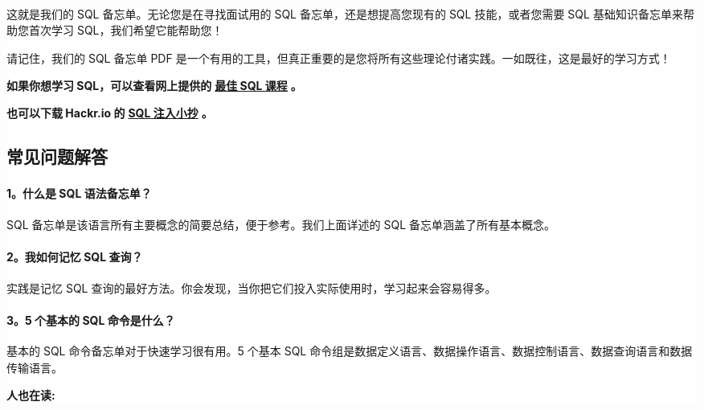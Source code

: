 这就是我们的 SQL 备忘单。无论您是在寻找面试用的 SQL 备忘单，还是想提高您现有的 SQL 技能，或者您需要 SQL 基础知识备忘单来帮助您首次学习 SQL，我们希望它能帮助您！

请记住，我们的 SQL 备忘单 PDF 是一个有用的工具，但真正重要的是您将所有这些理论付诸实践。一如既往，这是最好的学习方式！

**如果你想学习 SQL，可以查看网上提供的** [**最佳 SQL 课程**](https://hackr.io/blog/best-sql-courses) **。**

**也可以下载 Hackr.io 的** [**SQL 注入小抄**](https://drive.google.com/file/d/1XgQP_UE_v5EPTN0omgMVW1j3F4uxlfj_/view?usp=sharing) **。**

## **常见问题解答**

#### **1。什么是 SQL 语法备忘单？**

SQL 备忘单是该语言所有主要概念的简要总结，便于参考。我们上面详述的 SQL 备忘单涵盖了所有基本概念。

#### **2。我如何记忆 SQL 查询？**

实践是记忆 SQL 查询的最好方法。你会发现，当你把它们投入实际使用时，学习起来会容易得多。

#### **3。5 个基本的 SQL 命令是什么？**

基本的 SQL 命令备忘单对于快速学习很有用。5 个基本 SQL 命令组是数据定义语言、数据操作语言、数据控制语言、数据查询语言和数据传输语言。

**人也在读:**